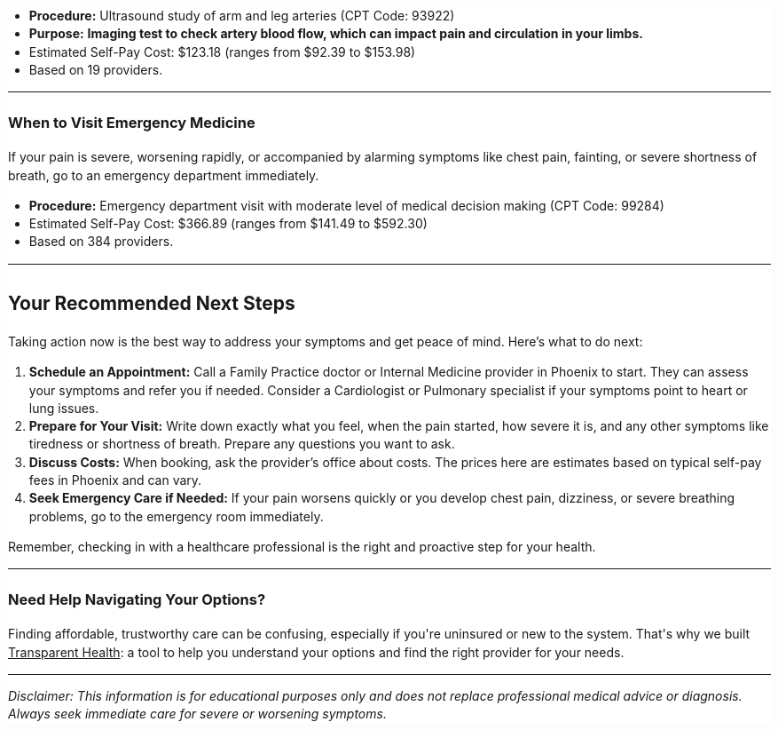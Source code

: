 - **Procedure:** Ultrasound study of arm and leg arteries (CPT Code: 93922)  
- **Purpose:** **Imaging test to check artery blood flow, which can impact pain and circulation in your limbs.**  
- Estimated Self-Pay Cost: $123.18 (ranges from $92.39 to $153.98)  
- Based on 19 providers.

---

### When to Visit Emergency Medicine

If your pain is severe, worsening rapidly, or accompanied by alarming symptoms like chest pain, fainting, or severe shortness of breath, go to an emergency department immediately.

- **Procedure:** Emergency department visit with moderate level of medical decision making (CPT Code: 99284)  
- Estimated Self-Pay Cost: $366.89 (ranges from $141.49 to $592.30)  
- Based on 384 providers.

---

## Your Recommended Next Steps

Taking action now is the best way to address your symptoms and get peace of mind. Here’s what to do next:

1. **Schedule an Appointment:** Call a Family Practice doctor or Internal Medicine provider in Phoenix to start. They can assess your symptoms and refer you if needed. Consider a Cardiologist or Pulmonary specialist if your symptoms point to heart or lung issues.
2. **Prepare for Your Visit:** Write down exactly what you feel, when the pain started, how severe it is, and any other symptoms like tiredness or shortness of breath. Prepare any questions you want to ask.
3. **Discuss Costs:** When booking, ask the provider’s office about costs. The prices here are estimates based on typical self-pay fees in Phoenix and can vary.
4. **Seek Emergency Care if Needed:** If your pain worsens quickly or you develop chest pain, dizziness, or severe breathing problems, go to the emergency room immediately.

Remember, checking in with a healthcare professional is the right and proactive step for your health.

---

### Need Help Navigating Your Options?

Finding affordable, trustworthy care can be confusing, especially if you're uninsured or new to the system. That's why we built [Transparent Health](https://transparenthealth.ai): a tool to help you understand your options and find the right provider for your needs. 

---

*Disclaimer: This information is for educational purposes only and does not replace professional medical advice or diagnosis. Always seek immediate care for severe or worsening symptoms.*